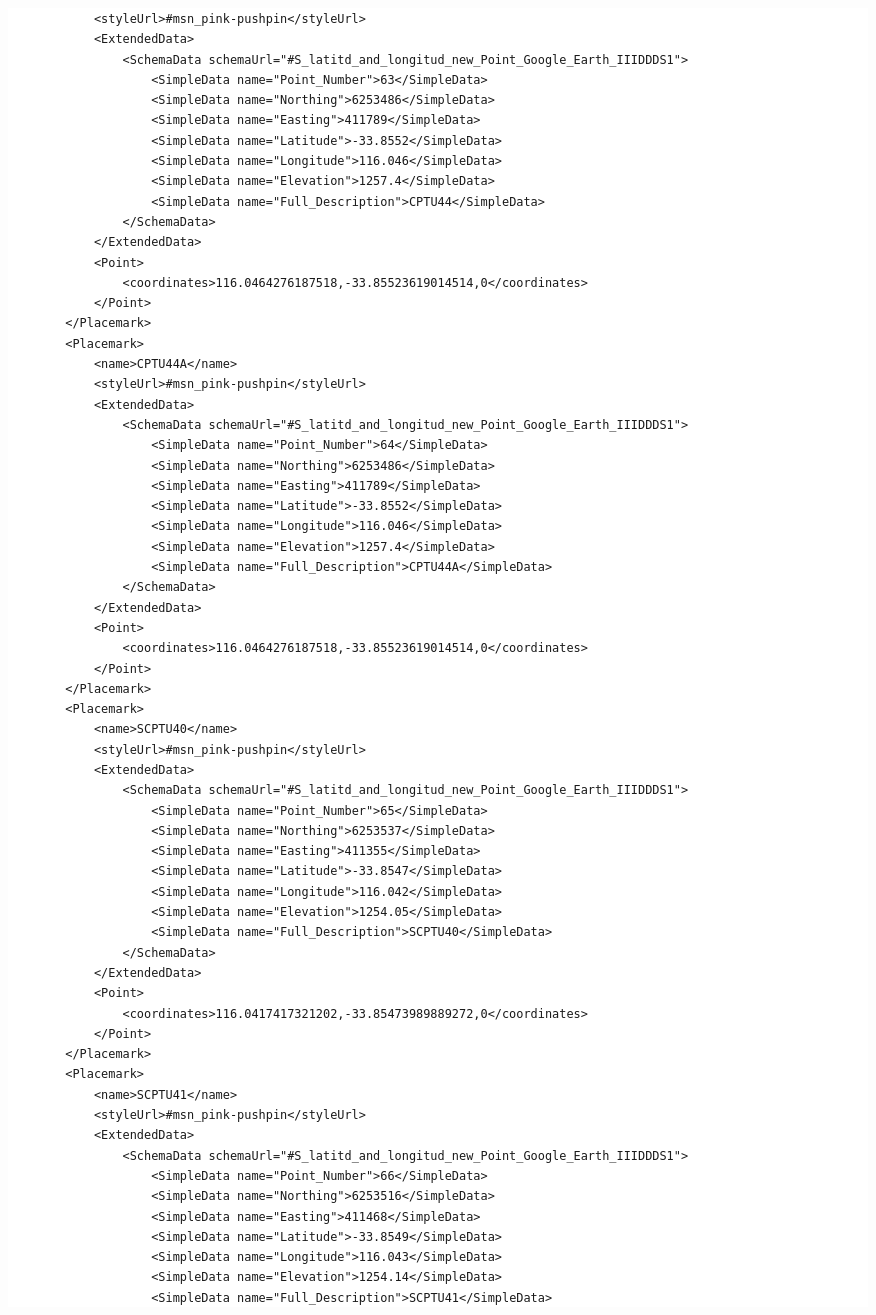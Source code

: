 				<styleUrl>#msn_pink-pushpin</styleUrl>
				<ExtendedData>
					<SchemaData schemaUrl="#S_latitd_and_longitud_new_Point_Google_Earth_IIIDDDS1">
						<SimpleData name="Point_Number">63</SimpleData>
						<SimpleData name="Northing">6253486</SimpleData>
						<SimpleData name="Easting">411789</SimpleData>
						<SimpleData name="Latitude">-33.8552</SimpleData>
						<SimpleData name="Longitude">116.046</SimpleData>
						<SimpleData name="Elevation">1257.4</SimpleData>
						<SimpleData name="Full_Description">CPTU44</SimpleData>
					</SchemaData>
				</ExtendedData>
				<Point>
					<coordinates>116.0464276187518,-33.85523619014514,0</coordinates>
				</Point>
			</Placemark>
			<Placemark>
				<name>CPTU44A</name>
				<styleUrl>#msn_pink-pushpin</styleUrl>
				<ExtendedData>
					<SchemaData schemaUrl="#S_latitd_and_longitud_new_Point_Google_Earth_IIIDDDS1">
						<SimpleData name="Point_Number">64</SimpleData>
						<SimpleData name="Northing">6253486</SimpleData>
						<SimpleData name="Easting">411789</SimpleData>
						<SimpleData name="Latitude">-33.8552</SimpleData>
						<SimpleData name="Longitude">116.046</SimpleData>
						<SimpleData name="Elevation">1257.4</SimpleData>
						<SimpleData name="Full_Description">CPTU44A</SimpleData>
					</SchemaData>
				</ExtendedData>
				<Point>
					<coordinates>116.0464276187518,-33.85523619014514,0</coordinates>
				</Point>
			</Placemark>
			<Placemark>
				<name>SCPTU40</name>
				<styleUrl>#msn_pink-pushpin</styleUrl>
				<ExtendedData>
					<SchemaData schemaUrl="#S_latitd_and_longitud_new_Point_Google_Earth_IIIDDDS1">
						<SimpleData name="Point_Number">65</SimpleData>
						<SimpleData name="Northing">6253537</SimpleData>
						<SimpleData name="Easting">411355</SimpleData>
						<SimpleData name="Latitude">-33.8547</SimpleData>
						<SimpleData name="Longitude">116.042</SimpleData>
						<SimpleData name="Elevation">1254.05</SimpleData>
						<SimpleData name="Full_Description">SCPTU40</SimpleData>
					</SchemaData>
				</ExtendedData>
				<Point>
					<coordinates>116.0417417321202,-33.85473989889272,0</coordinates>
				</Point>
			</Placemark>
			<Placemark>
				<name>SCPTU41</name>
				<styleUrl>#msn_pink-pushpin</styleUrl>
				<ExtendedData>
					<SchemaData schemaUrl="#S_latitd_and_longitud_new_Point_Google_Earth_IIIDDDS1">
						<SimpleData name="Point_Number">66</SimpleData>
						<SimpleData name="Northing">6253516</SimpleData>
						<SimpleData name="Easting">411468</SimpleData>
						<SimpleData name="Latitude">-33.8549</SimpleData>
						<SimpleData name="Longitude">116.043</SimpleData>
						<SimpleData name="Elevation">1254.14</SimpleData>
						<SimpleData name="Full_Description">SCPTU41</SimpleData>